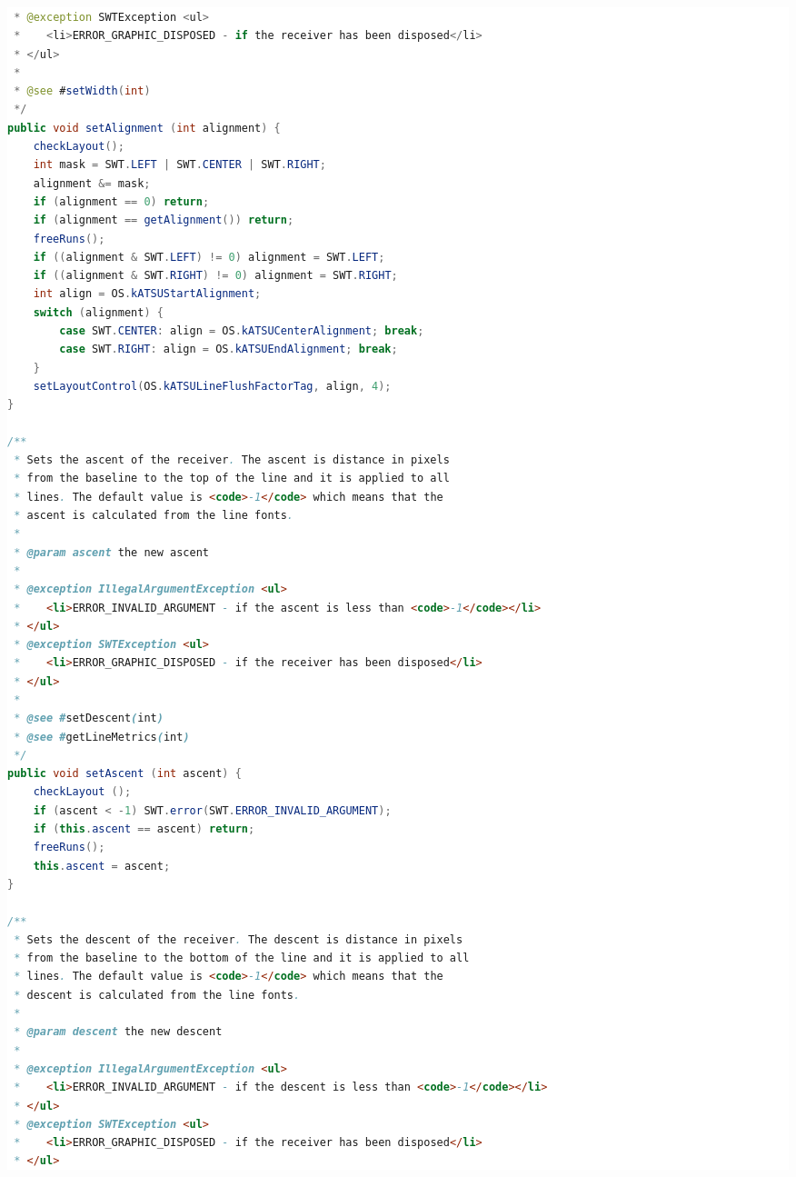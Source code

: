 ```java
 * @exception SWTException <ul>
 *    <li>ERROR_GRAPHIC_DISPOSED - if the receiver has been disposed</li>
 * </ul>
 * 
 * @see #setWidth(int)
 */
public void setAlignment (int alignment) {
	checkLayout();
	int mask = SWT.LEFT | SWT.CENTER | SWT.RIGHT;
	alignment &= mask;
	if (alignment == 0) return;
	if (alignment == getAlignment()) return;
	freeRuns();
	if ((alignment & SWT.LEFT) != 0) alignment = SWT.LEFT; 
	if ((alignment & SWT.RIGHT) != 0) alignment = SWT.RIGHT; 
	int align = OS.kATSUStartAlignment;
	switch (alignment) {
		case SWT.CENTER: align = OS.kATSUCenterAlignment; break;
		case SWT.RIGHT: align = OS.kATSUEndAlignment; break;
	}
	setLayoutControl(OS.kATSULineFlushFactorTag, align, 4);
}

/**
 * Sets the ascent of the receiver. The ascent is distance in pixels
 * from the baseline to the top of the line and it is applied to all
 * lines. The default value is <code>-1</code> which means that the
 * ascent is calculated from the line fonts.
 *
 * @param ascent the new ascent
 *
 * @exception IllegalArgumentException <ul>
 *    <li>ERROR_INVALID_ARGUMENT - if the ascent is less than <code>-1</code></li>
 * </ul>
 * @exception SWTException <ul>
 *    <li>ERROR_GRAPHIC_DISPOSED - if the receiver has been disposed</li>
 * </ul>
 * 
 * @see #setDescent(int)
 * @see #getLineMetrics(int)
 */
public void setAscent (int ascent) {
	checkLayout ();
	if (ascent < -1) SWT.error(SWT.ERROR_INVALID_ARGUMENT);
	if (this.ascent == ascent) return;
	freeRuns();
	this.ascent = ascent;
}

/**
 * Sets the descent of the receiver. The descent is distance in pixels
 * from the baseline to the bottom of the line and it is applied to all
 * lines. The default value is <code>-1</code> which means that the
 * descent is calculated from the line fonts.
 *
 * @param descent the new descent
 *
 * @exception IllegalArgumentException <ul>
 *    <li>ERROR_INVALID_ARGUMENT - if the descent is less than <code>-1</code></li>
 * </ul>
 * @exception SWTException <ul>
 *    <li>ERROR_GRAPHIC_DISPOSED - if the receiver has been disposed</li>
 * </ul>
```